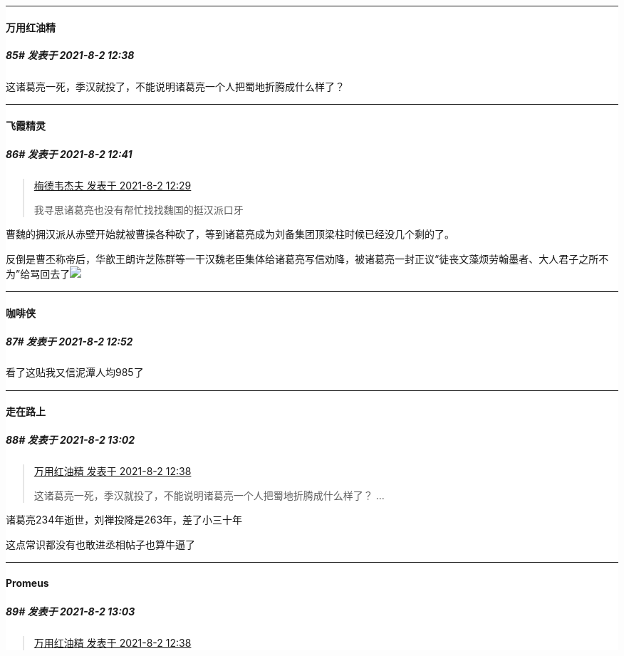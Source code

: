 
*****

####  万用红油精  
##### 85#       发表于 2021-8-2 12:38


这诸葛亮一死，季汉就投了，不能说明诸葛亮一个人把蜀地折腾成什么样了？


*****

####  飞霞精灵  
##### 86#       发表于 2021-8-2 12:41


<blockquote><a href="httphttps://bbs.saraba1st.com/2b/forum.php?mod=redirect&amp;goto=findpost&amp;pid=52204836&amp;ptid=2018518" target="_blank">梅德韦杰夫 发表于 2021-8-2 12:29</a>

我寻思诸葛亮也没有帮忙找找魏国的挺汉派口牙</blockquote>
曹魏的拥汉派从赤壁开始就被曹操各种砍了，等到诸葛亮成为刘备集团顶梁柱时候已经没几个剩的了。

反倒是曹丕称帝后，华歆王朗许芝陈群等一干汉魏老臣集体给诸葛亮写信劝降，被诸葛亮一封正议“徒丧文藻烦劳翰墨者、大人君子之所不为”给骂回去了<img src="https://static.saraba1st.com/image/smiley/face2017/068.png" referrerpolicy="no-referrer">


*****

####  咖啡侠  
##### 87#       发表于 2021-8-2 12:52


看了这贴我又信泥潭人均985了


*****

####  走在路上  
##### 88#       发表于 2021-8-2 13:02


<blockquote><a href="httphttps://bbs.saraba1st.com/2b/forum.php?mod=redirect&amp;goto=findpost&amp;pid=52204935&amp;ptid=2018518" target="_blank">万用红油精 发表于 2021-8-2 12:38</a>

这诸葛亮一死，季汉就投了，不能说明诸葛亮一个人把蜀地折腾成什么样了？ ...</blockquote>
诸葛亮234年逝世，刘禅投降是263年，差了小三十年


这点常识都没有也敢进丞相帖子也算牛逼了


*****

####  Promeus  
##### 89#       发表于 2021-8-2 13:03


<blockquote><a href="httphttps://bbs.saraba1st.com/2b/forum.php?mod=redirect&amp;goto=findpost&amp;pid=52204935&amp;ptid=2018518" target="_blank">万用红油精 发表于 2021-8-2 12:38</a>
